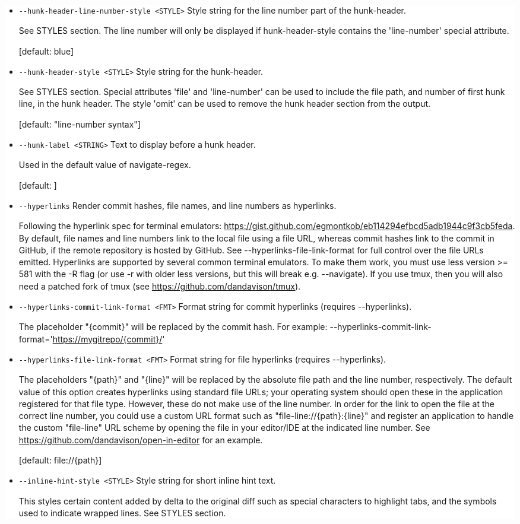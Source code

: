 - `--hunk-header-line-number-style <STYLE>`
    Style string for the line number part of the hunk-header.

    See STYLES section. The line number will only be displayed if hunk-header-style contains the 'line-number' special attribute.

    [default: blue]

- `--hunk-header-style <STYLE>`
    Style string for the hunk-header.

    See STYLES section. Special attributes 'file' and 'line-number' can be used to include the file path, and number of first hunk line, in the hunk header. The style 'omit' can be used to remove the hunk header section from the output.

    [default: "line-number syntax"]

- `--hunk-label <STRING>`
    Text to display before a hunk header.

    Used in the default value of navigate-regex.

    [default: ]

- `--hyperlinks`
    Render commit hashes, file names, and line numbers as hyperlinks.

    Following the hyperlink spec for terminal emulators: <https://gist.github.com/egmontkob/eb114294efbcd5adb1944c9f3cb5feda>. By default, file names and line numbers link to the local file using a file URL, whereas commit hashes link to the commit in GitHub, if the remote repository is hosted by GitHub. See --hyperlinks-file-link-format for full control over the file URLs emitted. Hyperlinks are supported by several common terminal emulators. To make them work, you must use less version >= 581 with the -R flag (or use -r with older less versions, but this will break e.g. --navigate). If you use tmux, then you will also need a patched fork of tmux (see <https://github.com/dandavison/tmux>).

- `--hyperlinks-commit-link-format <FMT>`
    Format string for commit hyperlinks (requires --hyperlinks).

    The placeholder "{commit}" will be replaced by the commit hash. For example: --hyperlinks-commit-link-format='<https://mygitrepo/{commit}/>'

- `--hyperlinks-file-link-format <FMT>`
    Format string for file hyperlinks (requires --hyperlinks).

    The placeholders "{path}" and "{line}" will be replaced by the absolute file path and the line number, respectively. The default value of this option creates hyperlinks using standard file URLs; your operating system should open these in the application registered for that file type. However, these do not make use of the line number. In order for the link to open the file at the correct line number, you could use a custom URL format such as "file-line://{path}:{line}" and register an application to handle the custom "file-line" URL scheme by opening the file in your editor/IDE at the indicated line number. See <https://github.com/dandavison/open-in-editor> for an example.

    [default: file://{path}]

- `--inline-hint-style <STYLE>`
    Style string for short inline hint text.

    This styles certain content added by delta to the original diff such as special characters to highlight tabs, and the symbols used to indicate wrapped lines. See STYLES section.
